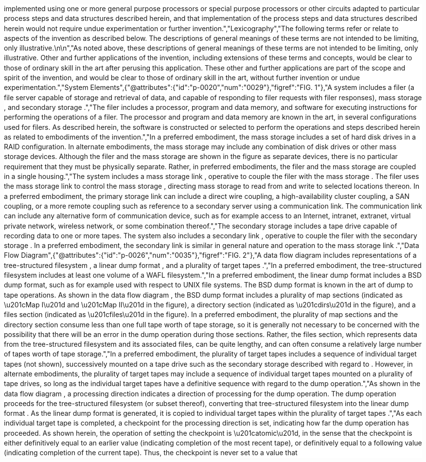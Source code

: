 implemented using one or more general purpose processors or special purpose processors or other circuits adapted to particular process steps and data structures described herein, and that implementation of the process steps and data structures described herein would not require undue experimentation or further invention.","Lexicography","The following terms refer or relate to aspects of the invention as described below. The descriptions of general meanings of these terms are not intended to be limiting, only illustrative.\n\n","As noted above, these descriptions of general meanings of these terms are not intended to be limiting, only illustrative. Other and further applications of the invention, including extensions of these terms and concepts, would be clear to those of ordinary skill in the art after perusing this application. These other and further applications are part of the scope and spirit of the invention, and would be clear to those of ordinary skill in the art, without further invention or undue experimentation.","System Elements",{"@attributes":{"id":"p-0020","num":"0029"},"figref":"FIG. 1"},"A system  includes a filer  (a file server capable of storage and retrieval of data, and capable of responding to filer requests with filer responses), mass storage , and secondary storage .","The filer  includes a processor, program and data memory, and software for executing instructions for performing the operations of a filer. The processor and program and data memory are known in the art, in several configurations used for filers. As described herein, the software is constructed or selected to perform the operations and steps described herein as related to embodiments of the invention.","In a preferred embodiment, the mass storage  includes a set of hard disk drives in a RAID configuration. In alternate embodiments, the mass storage  may include any combination of disk drives or other mass storage devices. Although the filer  and the mass storage  are shown in the figure as separate devices, there is no particular requirement that they must be physically separate. Rather, in preferred embodiments, the filer  and the mass storage  are coupled in a single housing.","The system  includes a mass storage link , operative to couple the filer  with the mass storage . The filer  uses the mass storage link  to control the mass storage , directing mass storage  to read from and write to selected locations thereon. In a preferred embodiment, the primary storage link  can include a direct wire coupling, a high-availability cluster coupling, a SAN coupling, or a more remote coupling such as reference to a secondary server using a communication link. The communication link can include any alternative form of communication device, such as for example access to an Internet, intranet, extranet, virtual private network, wireless network, or some combination thereof.","The secondary storage  includes a tape drive capable of recording data to one or more tapes. The system  also includes a secondary link , operative to couple the filer  with the secondary storage . In a preferred embodiment, the secondary link  is similar in general nature and operation to the mass storage link .","Data Flow Diagram",{"@attributes":{"id":"p-0026","num":"0035"},"figref":"FIG. 2"},"A data flow diagram  includes representations of a tree-structured filesystem , a linear dump format , and a plurality of target tapes .","In a preferred embodiment, the tree-structured filesystem  includes at least one volume of a WAFL filesystem.","In a preferred embodiment, the linear dump format  includes a BSD dump format, such as for example used with respect to UNIX file systems. The BSD dump format is known in the art of dump to tape operations. As shown in the data flow diagram , the BSD dump format includes a plurality of map sections (indicated as \u201cMap I\u201d and \u201cMap II\u201d in the figure), a directory section (indicated as \u201cdirs\u201d in the figure), and a files section (indicated as \u201cfiles\u201d in the figure). In a preferred embodiment, the plurality of map sections and the directory section consume less than one full tape worth of tape storage, so it is generally not necessary to be concerned with the possibility that there will be an error in the dump operation during those sections. Rather, the files section, which represents data from the tree-structured filesystem  and its associated files, can be quite lengthy, and can often consume a relatively large number of tapes worth of tape storage.","In a preferred embodiment, the plurality of target tapes  includes a sequence of individual target tapes (not shown), successively mounted on a tape drive such as the secondary storage  described with regard to . However, in alternate embodiments, the plurality of target tapes  may include a sequence of individual target tapes mounted on a plurality of tape drives, so long as the individual target tapes have a definitive sequence with regard to the dump operation.","As shown in the data flow diagram , a processing direction  indicates a direction of processing for the dump operation. The dump operation proceeds for the tree-structured filesystem  (or subset thereof), converting that tree-structured filesystem  into the linear dump format . As the linear dump format  is generated, it is copied to individual target tapes within the plurality of target tapes .","As each individual target tape is completed, a checkpoint  for the processing direction  is set, indicating how far the dump operation has proceeded. As shown herein, the operation of setting the checkpoint  is \u201catomic\u201d, in the sense that the checkpoint  is either definitively equal to an earlier value (indicating completion of the most recent tape), or definitively equal to a following value (indicating completion of the current tape). Thus, the checkpoint  is never set to a value that